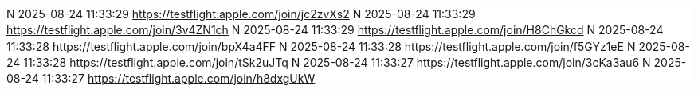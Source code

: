   <td align="center">N</td>
  <td align="center">2025-08-24 11:33:29</td>
</tr>
<tr>
  <td align="center"></td>
  <td align="center"></td>
  <td align="center"><a href="https://testflight.apple.com/join/jc2zvXs2">https://testflight.apple.com/join/jc2zvXs2</a></td>
  <td align="center">N</td>
  <td align="center">2025-08-24 11:33:29</td>
</tr>
<tr>
  <td align="center"></td>
  <td align="center"></td>
  <td align="center"><a href="https://testflight.apple.com/join/3v4ZN1ch">https://testflight.apple.com/join/3v4ZN1ch</a></td>
  <td align="center">N</td>
  <td align="center">2025-08-24 11:33:29</td>
</tr>
<tr>
  <td align="center"></td>
  <td align="center"></td>
  <td align="center"><a href="https://testflight.apple.com/join/H8ChGkcd">https://testflight.apple.com/join/H8ChGkcd</a></td>
  <td align="center">N</td>
  <td align="center">2025-08-24 11:33:28</td>
</tr>
<tr>
  <td align="center"></td>
  <td align="center"></td>
  <td align="center"><a href="https://testflight.apple.com/join/bpX4a4FF">https://testflight.apple.com/join/bpX4a4FF</a></td>
  <td align="center">N</td>
  <td align="center">2025-08-24 11:33:28</td>
</tr>
<tr>
  <td align="center"></td>
  <td align="center"></td>
  <td align="center"><a href="https://testflight.apple.com/join/f5GYz1eE">https://testflight.apple.com/join/f5GYz1eE</a></td>
  <td align="center">N</td>
  <td align="center">2025-08-24 11:33:28</td>
</tr>
<tr>
  <td align="center"></td>
  <td align="center"></td>
  <td align="center"><a href="https://testflight.apple.com/join/tSk2uJTq">https://testflight.apple.com/join/tSk2uJTq</a></td>
  <td align="center">N</td>
  <td align="center">2025-08-24 11:33:27</td>
</tr>
<tr>
  <td align="center"></td>
  <td align="center"></td>
  <td align="center"><a href="https://testflight.apple.com/join/3cKa3au6">https://testflight.apple.com/join/3cKa3au6</a></td>
  <td align="center">N</td>
  <td align="center">2025-08-24 11:33:27</td>
</tr>
<tr>
  <td align="center"></td>
  <td align="center"></td>
  <td align="center"><a href="https://testflight.apple.com/join/h8dxgUkW">https://testflight.apple.com/join/h8dxgUkW</a></td>